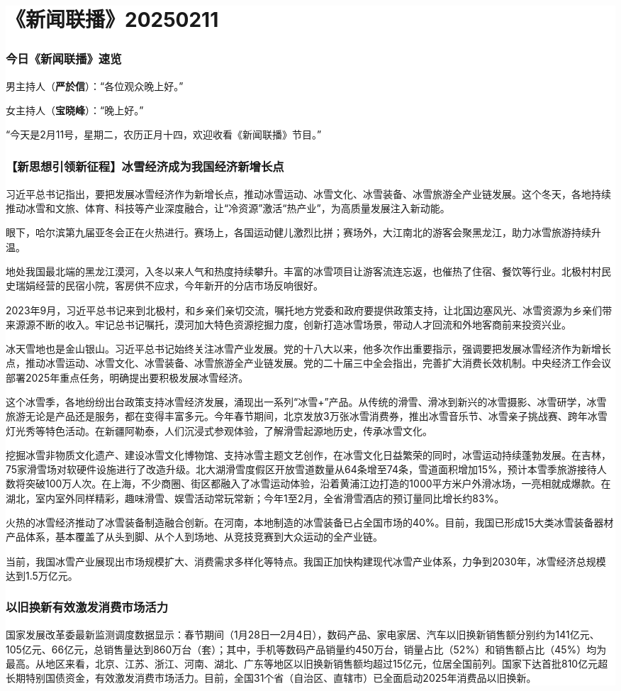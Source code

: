 # 《新闻联播》20250211


### 今日《新闻联播》速览

<iframe
    width="100%"
    height="450"
    src="https://content-static.cctvnews.cctv.com/snow-book/index.html?item_id=14801634996639053493&track_id=190DA987-A9C6-4985-9CC9-F7FD5B0EEA1A_778347126069"
></iframe>

男主持人（**严於信**）：“各位观众晚上好。”

女主持人（**宝晓峰**）：“晚上好。”

“今天是2月11号，星期二，农历正月十四，欢迎收看《新闻联播》节目。”

### 【新思想引领新征程】冰雪经济成为我国经济新增长点

习近平总书记指出，要把发展冰雪经济作为新增长点，推动冰雪运动、冰雪文化、冰雪装备、冰雪旅游全产业链发展。这个冬天，各地持续推动冰雪和文旅、体育、科技等产业深度融合，让“冷资源”激活“热产业”，为高质量发展注入新动能。

眼下，哈尔滨第九届亚冬会正在火热进行。赛场上，各国运动健儿激烈比拼；赛场外，大江南北的游客会聚黑龙江，助力冰雪旅游持续升温。

地处我国最北端的黑龙江漠河，入冬以来人气和热度持续攀升。丰富的冰雪项目让游客流连忘返，也催热了住宿、餐饮等行业。北极村村民史瑞娟经营的民宿小院，客房供不应求，今年新开的分店市场反响很好。

2023年9月，习近平总书记来到北极村，和乡亲们亲切交流，嘱托地方党委和政府要提供政策支持，让北国边塞风光、冰雪资源为乡亲们带来源源不断的收入。牢记总书记嘱托，漠河加大特色资源挖掘力度，创新打造冰雪场景，带动人才回流和外地客商前来投资兴业。

冰天雪地也是金山银山。习近平总书记始终关注冰雪产业发展。党的十八大以来，他多次作出重要指示，强调要把发展冰雪经济作为新增长点，推动冰雪运动、冰雪文化、冰雪装备、冰雪旅游全产业链发展。党的二十届三中全会指出，完善扩大消费长效机制。中央经济工作会议部署2025年重点任务，明确提出要积极发展冰雪经济。

这个冰雪季，各地纷纷出台政策支持冰雪经济发展，涌现出一系列“冰雪+”产品。从传统的滑雪、滑冰到新兴的冰雪摄影、冰雪研学，冰雪旅游无论是产品还是服务，都在变得丰富多元。今年春节期间，北京发放3万张冰雪消费券，推出冰雪音乐节、冰雪亲子挑战赛、跨年冰雪灯光秀等特色活动。在新疆阿勒泰，人们沉浸式参观体验，了解滑雪起源地历史，传承冰雪文化。

挖掘冰雪非物质文化遗产、建设冰雪文化博物馆、支持冰雪主题文艺创作，在冰雪文化日益繁荣的同时，冰雪运动持续蓬勃发展。在吉林，75家滑雪场对软硬件设施进行了改造升级。北大湖滑雪度假区开放雪道数量从64条增至74条，雪道面积增加15%，预计本雪季旅游接待人数将突破100万人次。在上海，不少商圈、街区都融入了冰雪运动体验，沿着黄浦江边打造的1000平方米户外滑冰场，一亮相就成爆款。在湖北，室内室外同样精彩，趣味滑雪、娱雪活动常玩常新；今年1至2月，全省滑雪酒店的预订量同比增长约83%。

火热的冰雪经济推动了冰雪装备制造融合创新。在河南，本地制造的冰雪装备已占全国市场的40%。目前，我国已形成15大类冰雪装备器材产品体系，基本覆盖了从头到脚、从个人到场地、从竞技竞赛到大众运动的全产业链。

当前，我国冰雪产业展现出市场规模扩大、消费需求多样化等特点。我国正加快构建现代冰雪产业体系，力争到2030年，冰雪经济总规模达到1.5万亿元。

<iframe
    width="100%"
    height="450"
    src="https://content-static.cctvnews.cctv.com/snow-book/video.html?item_id=12412646538211458502&track_id=8B25187E-EAC0-4B28-8A34-23CA6485536A_778344592982"
></iframe>

### 以旧换新有效激发消费市场活力

国家发展改革委最新监测调度数据显示：春节期间（1月28日—2月4日），数码产品、家电家居、汽车以旧换新销售额分别约为141亿元、105亿元、66亿元，总销售量达到860万台（套）；其中，手机等数码产品销量约450万台，销量占比（52%）和销售额占比（45%）均为最高。从地区来看，北京、江苏、浙江、河南、湖北、广东等地区以旧换新销售额均超过15亿元，位居全国前列。国家下达首批810亿元超长期特别国债资金，有效激发消费市场活力。目前，全国31个省（自治区、直辖市）已全面启动2025年消费品以旧换新。
